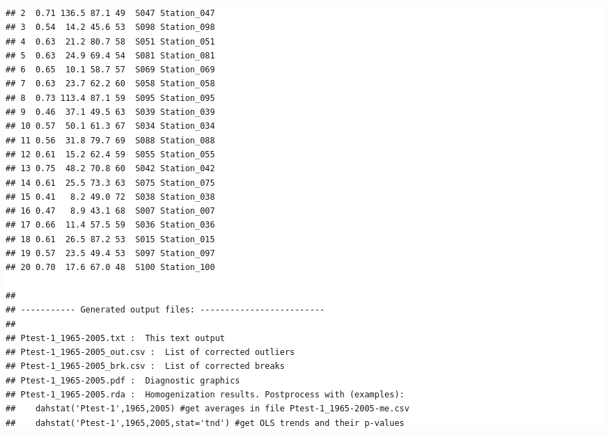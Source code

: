     ## 2  0.71 136.5 87.1 49  S047 Station_047
    ## 3  0.54  14.2 45.6 53  S098 Station_098
    ## 4  0.63  21.2 80.7 58  S051 Station_051
    ## 5  0.63  24.9 69.4 54  S081 Station_081
    ## 6  0.65  10.1 58.7 57  S069 Station_069
    ## 7  0.63  23.7 62.2 60  S058 Station_058
    ## 8  0.73 113.4 87.1 59  S095 Station_095
    ## 9  0.46  37.1 49.5 63  S039 Station_039
    ## 10 0.57  50.1 61.3 67  S034 Station_034
    ## 11 0.56  31.8 79.7 69  S088 Station_088
    ## 12 0.61  15.2 62.4 59  S055 Station_055
    ## 13 0.75  48.2 70.8 60  S042 Station_042
    ## 14 0.61  25.5 73.3 63  S075 Station_075
    ## 15 0.41   8.2 49.0 72  S038 Station_038
    ## 16 0.47   8.9 43.1 68  S007 Station_007
    ## 17 0.66  11.4 57.5 59  S036 Station_036
    ## 18 0.61  26.5 87.2 53  S015 Station_015
    ## 19 0.57  23.5 49.4 53  S097 Station_097
    ## 20 0.70  17.6 67.0 48  S100 Station_100

    ## 
    ## ----------- Generated output files: -------------------------
    ## 
    ## Ptest-1_1965-2005.txt :  This text output 
    ## Ptest-1_1965-2005_out.csv :  List of corrected outliers 
    ## Ptest-1_1965-2005_brk.csv :  List of corrected breaks 
    ## Ptest-1_1965-2005.pdf :  Diagnostic graphics 
    ## Ptest-1_1965-2005.rda :  Homogenization results. Postprocess with (examples):
    ##    dahstat('Ptest-1',1965,2005) #get averages in file Ptest-1_1965-2005-me.csv 
    ##    dahstat('Ptest-1',1965,2005,stat='tnd') #get OLS trends and their p-values 
